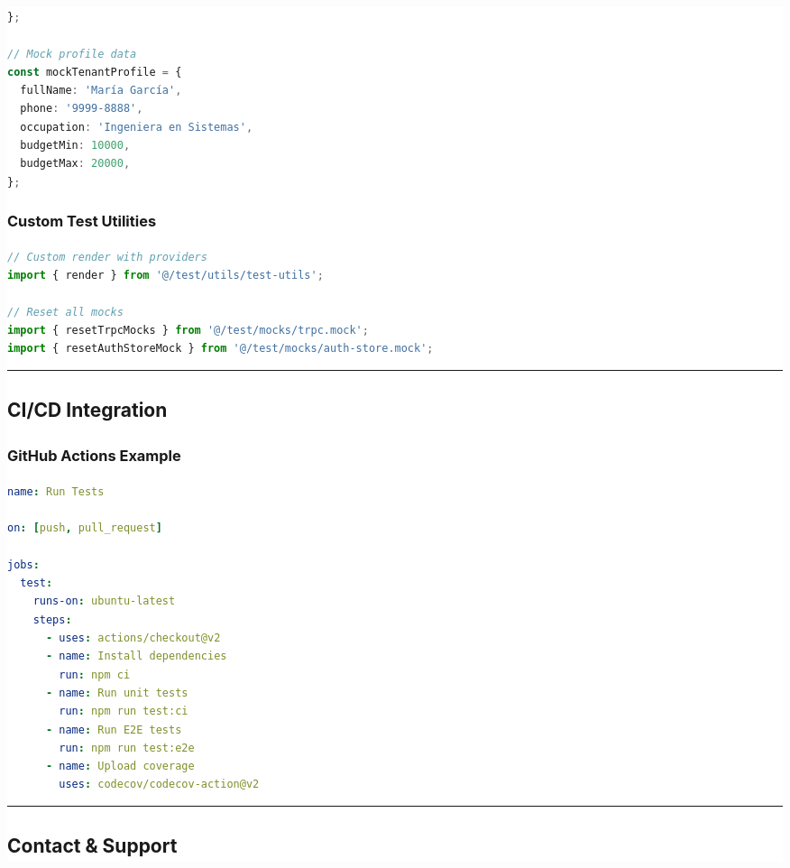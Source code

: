 ```typescript
};

// Mock profile data
const mockTenantProfile = {
  fullName: 'María García',
  phone: '9999-8888',
  occupation: 'Ingeniera en Sistemas',
  budgetMin: 10000,
  budgetMax: 20000,
};
```

### Custom Test Utilities

```typescript
// Custom render with providers
import { render } from '@/test/utils/test-utils';

// Reset all mocks
import { resetTrpcMocks } from '@/test/mocks/trpc.mock';
import { resetAuthStoreMock } from '@/test/mocks/auth-store.mock';
```

---

## CI/CD Integration

### GitHub Actions Example

```yaml
name: Run Tests

on: [push, pull_request]

jobs:
  test:
    runs-on: ubuntu-latest
    steps:
      - uses: actions/checkout@v2
      - name: Install dependencies
        run: npm ci
      - name: Run unit tests
        run: npm run test:ci
      - name: Run E2E tests
        run: npm run test:e2e
      - name: Upload coverage
        uses: codecov/codecov-action@v2
```

---

## Contact & Support
